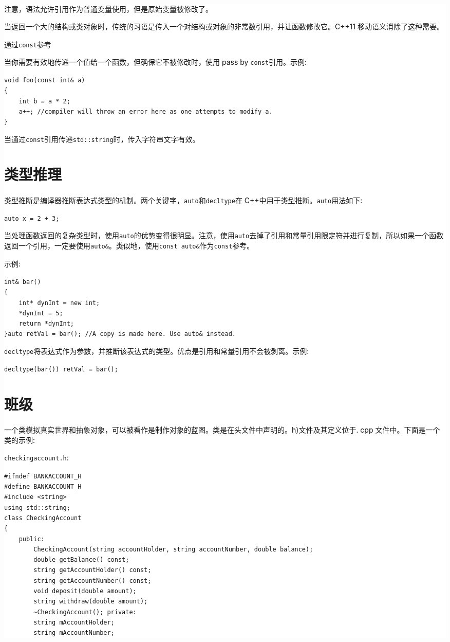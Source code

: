 
注意，语法允许引用作为普通变量使用，但是原始变量被修改了。

当返回一个大的结构或类对象时，传统的习语是传入一个对结构或对象的非常数引用，并让函数修改它。C++11 移动语义消除了这种需要。

通过`const`参考

当你需要有效地传递一个值给一个函数，但确保它不被修改时，使用 pass by `const`引用。示例:

```
void foo(const int& a)
{ 
    int b = a * 2;
    a++; //compiler will throw an error here as one attempts to modify a.
}
```

当通过`const`引用传递`std::string`时，传入字符串文字有效。

# 类型推理

类型推断是编译器推断表达式类型的机制。两个关键字，`auto`和`decltype`在 C++中用于类型推断。`auto`用法如下:

```
auto x = 2 + 3;
```

当处理函数返回的复杂类型时，使用`auto`的优势变得很明显。注意，使用`auto`去掉了引用和常量引用限定符并进行复制，所以如果一个函数返回一个引用，一定要使用`auto&`。类似地，使用`const auto&`作为`const`参考。

示例:

```
int& bar()
{ 
    int* dynInt = new int;
    *dynInt = 5;
    return *dynInt;
}auto retVal = bar(); //A copy is made here. Use auto& instead.
```

`decltype`将表达式作为参数，并推断该表达式的类型。优点是引用和常量引用不会被剥离。示例:

```
decltype(bar()) retVal = bar();
```

# 班级

一个类模拟真实世界和抽象对象，可以被看作是制作对象的蓝图。类是在头文件中声明的。h)文件及其定义位于. cpp 文件中。下面是一个类的示例:

`checkingaccount.h`:

```
#ifndef BANKACCOUNT_H
#define BANKACCOUNT_H
#include <string>
using std::string;
class CheckingAccount 
{ 
    public:
        CheckingAccount(string accountHolder, string accountNumber, double balance);
        double getBalance() const;
        string getAccountHolder() const;
        string getAccountNumber() const;
        void deposit(double amount);
        string withdraw(double amount);
        ~CheckingAccount(); private:
        string mAccountHolder;
        string mAccountNumber;
```